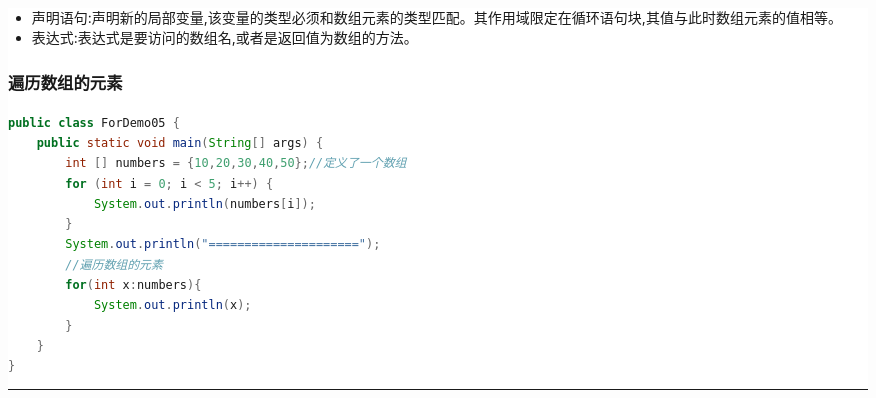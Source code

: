 - 声明语句:声明新的局部变量,该变量的类型必须和数组元素的类型匹配。其作用域限定在循环语句块,其值与此时数组元素的值相等。
- 表达式:表达式是要访问的数组名,或者是返回值为数组的方法。

### 遍历数组的元素

```java
public class ForDemo05 {
    public static void main(String[] args) {
        int [] numbers = {10,20,30,40,50};//定义了一个数组
        for (int i = 0; i < 5; i++) {
            System.out.println(numbers[i]);
        }
        System.out.println("=====================");
        //遍历数组的元素
        for(int x:numbers){
            System.out.println(x);
        }
    }
}
```

---